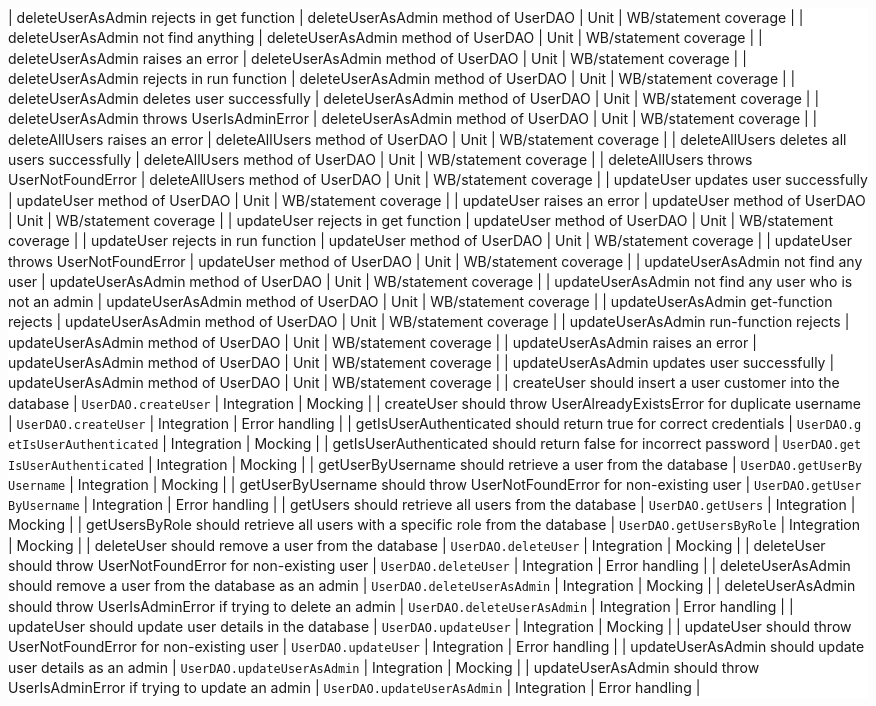 |                    deleteUserAsAdmin rejects in get function                    |   deleteUserAsAdmin method of UserDAO    |    Unit     | WB/statement coverage |
|                       deleteUserAsAdmin not find anything                       |   deleteUserAsAdmin method of UserDAO    |    Unit     | WB/statement coverage |
|                        deleteUserAsAdmin raises an error                        |   deleteUserAsAdmin method of UserDAO    |    Unit     | WB/statement coverage |
|                    deleteUserAsAdmin rejects in run function                    |   deleteUserAsAdmin method of UserDAO    |    Unit     | WB/statement coverage |
|                   deleteUserAsAdmin deletes user successfully                   |   deleteUserAsAdmin method of UserDAO    |    Unit     | WB/statement coverage |
|                    deleteUserAsAdmin throws UserIsAdminError                    |   deleteUserAsAdmin method of UserDAO    |    Unit     | WB/statement coverage |
|                         deleteAllUsers raises an error                          |     deleteAllUsers method of UserDAO     |    Unit     | WB/statement coverage |
|                  deleteAllUsers deletes all users successfully                  |     deleteAllUsers method of UserDAO     |    Unit     | WB/statement coverage |
|                     deleteAllUsers throws UserNotFoundError                     |     deleteAllUsers method of UserDAO     |    Unit     | WB/statement coverage |
|                      updateUser updates user successfully                       |       updateUser method of UserDAO       |    Unit     | WB/statement coverage |
|                           updateUser raises an error                            |       updateUser method of UserDAO       |    Unit     | WB/statement coverage |
|                       updateUser rejects in get function                        |       updateUser method of UserDAO       |    Unit     | WB/statement coverage |
|                       updateUser rejects in run function                        |       updateUser method of UserDAO       |    Unit     | WB/statement coverage |
|                       updateUser throws UserNotFoundError                       |       updateUser method of UserDAO       |    Unit     | WB/statement coverage |
|                       updateUserAsAdmin not find any user                       |   updateUserAsAdmin method of UserDAO    |    Unit     | WB/statement coverage |
|             updateUserAsAdmin not find any user who is not an admin             |   updateUserAsAdmin method of UserDAO    |    Unit     | WB/statement coverage |
|                     updateUserAsAdmin get-function rejects                      |   updateUserAsAdmin method of UserDAO    |    Unit     | WB/statement coverage |
|                     updateUserAsAdmin run-function rejects                      |   updateUserAsAdmin method of UserDAO    |    Unit     | WB/statement coverage |
|                        updateUserAsAdmin raises an error                        |   updateUserAsAdmin method of UserDAO    |    Unit     | WB/statement coverage |
|                   updateUserAsAdmin updates user successfully                   |   updateUserAsAdmin method of UserDAO    |    Unit     | WB/statement coverage |
|           createUser should insert a user customer into the database            |           `UserDAO.createUser`           | Integration |        Mocking        |
|      createUser should throw UserAlreadyExistsError for duplicate username      |           `UserDAO.createUser`           | Integration |    Error handling     |
|        getIsUserAuthenticated should return true for correct credentials        |     `UserDAO.getIsUserAuthenticated`     | Integration |        Mocking        |
|        getIsUserAuthenticated should return false for incorrect password        |     `UserDAO.getIsUserAuthenticated`     | Integration |        Mocking        |
|           getUserByUsername should retrieve a user from the database            |       `UserDAO.getUserByUsername`        | Integration |        Mocking        |
|     getUserByUsername should throw UserNotFoundError for non-existing user      |       `UserDAO.getUserByUsername`        | Integration |    Error handling     |
|              getUsers should retrieve all users from the database               |            `UserDAO.getUsers`            | Integration |        Mocking        |
| getUsersByRole should retrieve all users with a specific role from the database |         `UserDAO.getUsersByRole`         | Integration |        Mocking        |
|                deleteUser should remove a user from the database                |           `UserDAO.deleteUser`           | Integration |        Mocking        |
|         deleteUser should throw UserNotFoundError for non-existing user         |           `UserDAO.deleteUser`           | Integration |    Error handling     |
|      deleteUserAsAdmin should remove a user from the database as an admin       |       `UserDAO.deleteUserAsAdmin`        | Integration |        Mocking        |
|  deleteUserAsAdmin should throw UserIsAdminError if trying to delete an admin   |       `UserDAO.deleteUserAsAdmin`        | Integration |    Error handling     |
|              updateUser should update user details in the database              |           `UserDAO.updateUser`           | Integration |        Mocking        |
|         updateUser should throw UserNotFoundError for non-existing user         |           `UserDAO.updateUser`           | Integration |    Error handling     |
|            updateUserAsAdmin should update user details as an admin             |       `UserDAO.updateUserAsAdmin`        | Integration |        Mocking        |
|  updateUserAsAdmin should throw UserIsAdminError if trying to update an admin   |       `UserDAO.updateUserAsAdmin`        | Integration |    Error handling     |
